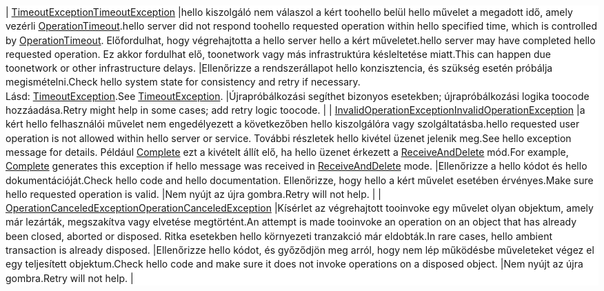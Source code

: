| [<span data-ttu-id="ef136-122">TimeoutException</span><span class="sxs-lookup"><span data-stu-id="ef136-122">TimeoutException</span></span>](https://msdn.microsoft.com/library/system.timeoutexception.aspx) |<span data-ttu-id="ef136-123">hello kiszolgáló nem válaszol a kért toohello belül hello művelet a megadott idő, amely vezérli [OperationTimeout](/dotnet/api/microsoft.servicebus.messaging.messagingfactorysettings#Microsoft_ServiceBus_Messaging_MessagingFactorySettings_OperationTimeout).</span><span class="sxs-lookup"><span data-stu-id="ef136-123">hello server did not respond toohello requested operation within hello specified time, which is controlled by [OperationTimeout](/dotnet/api/microsoft.servicebus.messaging.messagingfactorysettings#Microsoft_ServiceBus_Messaging_MessagingFactorySettings_OperationTimeout).</span></span> <span data-ttu-id="ef136-124">Előfordulhat, hogy végrehajtotta a hello server hello a kért műveletet.</span><span class="sxs-lookup"><span data-stu-id="ef136-124">hello server may have completed hello requested operation.</span></span> <span data-ttu-id="ef136-125">Ez akkor fordulhat elő, toonetwork vagy más infrastruktúra késleltetése miatt.</span><span class="sxs-lookup"><span data-stu-id="ef136-125">This can happen due toonetwork or other infrastructure delays.</span></span> |<span data-ttu-id="ef136-126">Ellenőrizze a rendszerállapot hello konzisztencia, és szükség esetén próbálja megismételni.</span><span class="sxs-lookup"><span data-stu-id="ef136-126">Check hello system state for consistency and retry if necessary.</span></span><br /> <span data-ttu-id="ef136-127">Lásd: [TimeoutException](#timeoutexception).</span><span class="sxs-lookup"><span data-stu-id="ef136-127">See [TimeoutException](#timeoutexception).</span></span> |<span data-ttu-id="ef136-128">Újrapróbálkozási segíthet bizonyos esetekben; újrapróbálkozási logika toocode hozzáadása.</span><span class="sxs-lookup"><span data-stu-id="ef136-128">Retry might help in some cases; add retry logic toocode.</span></span> |
| [<span data-ttu-id="ef136-129">InvalidOperationException</span><span class="sxs-lookup"><span data-stu-id="ef136-129">InvalidOperationException</span></span>](https://msdn.microsoft.com/library/system.invalidoperationexception.aspx) |<span data-ttu-id="ef136-130">a kért hello felhasználói művelet nem engedélyezett a következőben hello kiszolgálóra vagy szolgáltatásba.</span><span class="sxs-lookup"><span data-stu-id="ef136-130">hello requested user operation is not allowed within hello server or service.</span></span> <span data-ttu-id="ef136-131">További részletek hello kivétel üzenet jelenik meg.</span><span class="sxs-lookup"><span data-stu-id="ef136-131">See hello exception message for details.</span></span> <span data-ttu-id="ef136-132">Például [Complete](/dotnet/api/microsoft.servicebus.messaging.brokeredmessage#Microsoft_ServiceBus_Messaging_BrokeredMessage_Complete) ezt a kivételt állít elő, ha hello üzenet érkezett a [ReceiveAndDelete](/dotnet/api/microsoft.servicebus.messaging.receivemode) mód.</span><span class="sxs-lookup"><span data-stu-id="ef136-132">For example, [Complete](/dotnet/api/microsoft.servicebus.messaging.brokeredmessage#Microsoft_ServiceBus_Messaging_BrokeredMessage_Complete) generates this exception if hello message was received in [ReceiveAndDelete](/dotnet/api/microsoft.servicebus.messaging.receivemode) mode.</span></span> |<span data-ttu-id="ef136-133">Ellenőrizze a hello kódot és hello dokumentációját.</span><span class="sxs-lookup"><span data-stu-id="ef136-133">Check hello code and hello documentation.</span></span> <span data-ttu-id="ef136-134">Ellenőrizze, hogy hello a kért művelet esetében érvényes.</span><span class="sxs-lookup"><span data-stu-id="ef136-134">Make sure hello requested operation is valid.</span></span> |<span data-ttu-id="ef136-135">Nem nyújt az újra gombra.</span><span class="sxs-lookup"><span data-stu-id="ef136-135">Retry will not help.</span></span> |
| [<span data-ttu-id="ef136-136">OperationCanceledException</span><span class="sxs-lookup"><span data-stu-id="ef136-136">OperationCanceledException</span></span>](https://msdn.microsoft.com/library/system.operationcanceledexception.aspx) |<span data-ttu-id="ef136-137">Kísérlet az végrehajtott tooinvoke egy művelet olyan objektum, amely már lezárták, megszakítva vagy elvetése megtörtént.</span><span class="sxs-lookup"><span data-stu-id="ef136-137">An attempt is made tooinvoke an operation on an object that has already been closed, aborted or disposed.</span></span> <span data-ttu-id="ef136-138">Ritka esetekben hello környezeti tranzakció már eldobták.</span><span class="sxs-lookup"><span data-stu-id="ef136-138">In rare cases, hello ambient transaction is already disposed.</span></span> |<span data-ttu-id="ef136-139">Ellenőrizze hello kódot, és győződjön meg arról, hogy nem lép működésbe műveleteket végez el egy teljesített objektum.</span><span class="sxs-lookup"><span data-stu-id="ef136-139">Check hello code and make sure it does not invoke operations on a disposed object.</span></span> |<span data-ttu-id="ef136-140">Nem nyújt az újra gombra.</span><span class="sxs-lookup"><span data-stu-id="ef136-140">Retry will not help.</span></span> |